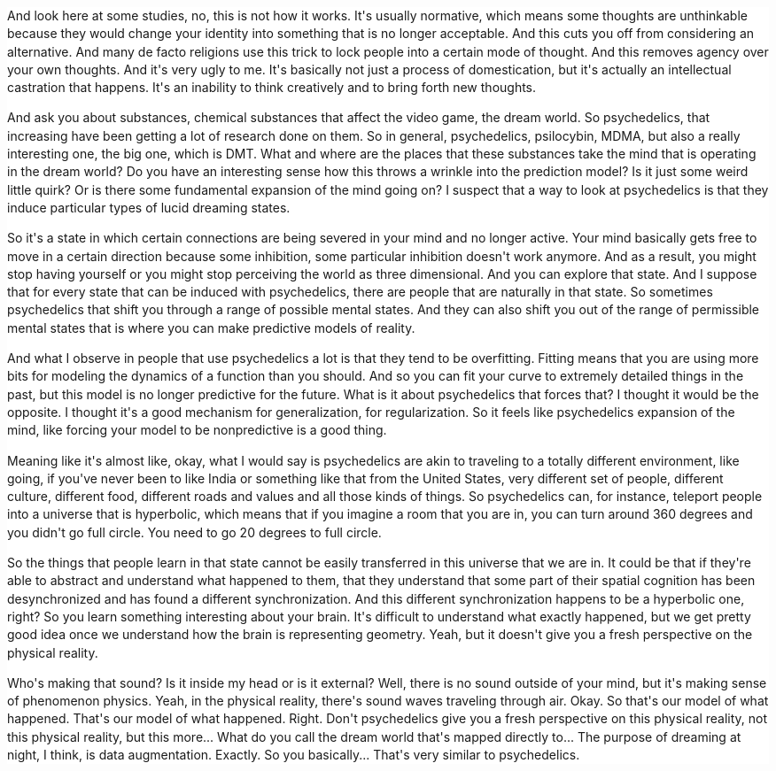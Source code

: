 And look here at some studies, no, this is not how it works. It's usually normative, which means some thoughts are unthinkable because they would change your identity into something that is no longer acceptable. And this cuts you off from considering an alternative. And many de facto religions use this trick to lock people into a certain mode of thought. And this removes agency over your own thoughts. And it's very ugly to me. It's basically not just a process of domestication, but it's actually an intellectual castration that happens. It's an inability to think creatively and to bring forth new thoughts.

And ask you about substances, chemical substances that affect the video game, the dream world. So psychedelics, that increasing have been getting a lot of research done on them. So in general, psychedelics, psilocybin, MDMA, but also a really interesting one, the big one, which is DMT. What and where are the places that these substances take the mind that is operating in the dream world? Do you have an interesting sense how this throws a wrinkle into the prediction model? Is it just some weird little quirk? Or is there some fundamental expansion of the mind going on? I suspect that a way to look at psychedelics is that they induce particular types of lucid dreaming states.

So it's a state in which certain connections are being severed in your mind and no longer active. Your mind basically gets free to move in a certain direction because some inhibition, some particular inhibition doesn't work anymore. And as a result, you might stop having yourself or you might stop perceiving the world as three dimensional. And you can explore that state. And I suppose that for every state that can be induced with psychedelics, there are people that are naturally in that state. So sometimes psychedelics that shift you through a range of possible mental states. And they can also shift you out of the range of permissible mental states that is where you can make predictive models of reality.

And what I observe in people that use psychedelics a lot is that they tend to be overfitting. Fitting means that you are using more bits for modeling the dynamics of a function than you should. And so you can fit your curve to extremely detailed things in the past, but this model is no longer predictive for the future. What is it about psychedelics that forces that? I thought it would be the opposite. I thought it's a good mechanism for generalization, for regularization. So it feels like psychedelics expansion of the mind, like forcing your model to be nonpredictive is a good thing.

Meaning like it's almost like, okay, what I would say is psychedelics are akin to traveling to a totally different environment, like going, if you've never been to like India or something like that from the United States, very different set of people, different culture, different food, different roads and values and all those kinds of things. So psychedelics can, for instance, teleport people into a universe that is hyperbolic, which means that if you imagine a room that you are in, you can turn around 360 degrees and you didn't go full circle. You need to go 20 degrees to full circle.

So the things that people learn in that state cannot be easily transferred in this universe that we are in. It could be that if they're able to abstract and understand what happened to them, that they understand that some part of their spatial cognition has been desynchronized and has found a different synchronization. And this different synchronization happens to be a hyperbolic one, right? So you learn something interesting about your brain. It's difficult to understand what exactly happened, but we get pretty good idea once we understand how the brain is representing geometry. Yeah, but it doesn't give you a fresh perspective on the physical reality.

Who's making that sound? Is it inside my head or is it external? Well, there is no sound outside of your mind, but it's making sense of phenomenon physics. Yeah, in the physical reality, there's sound waves traveling through air. Okay. So that's our model of what happened. That's our model of what happened. Right. Don't psychedelics give you a fresh perspective on this physical reality, not this physical reality, but this more... What do you call the dream world that's mapped directly to... The purpose of dreaming at night, I think, is data augmentation. Exactly. So you basically... That's very similar to psychedelics.
